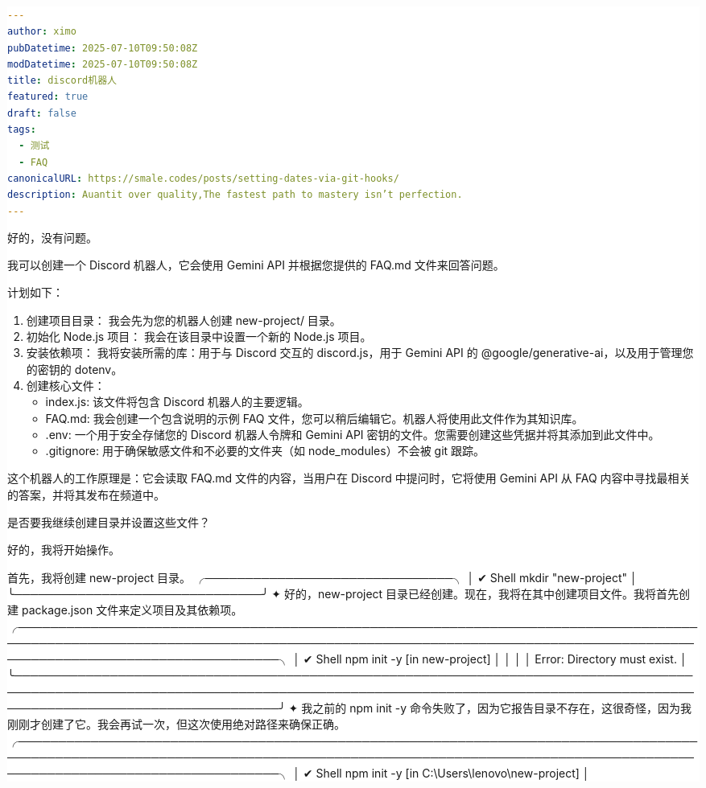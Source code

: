 ```yaml
---
author: ximo
pubDatetime: 2025-07-10T09:50:08Z
modDatetime: 2025-07-10T09:50:08Z
title: discord机器人
featured: true
draft: false
tags:
  - 测试
  - FAQ
canonicalURL: https://smale.codes/posts/setting-dates-via-git-hooks/
description: Auantit over quality,The fastest path to mastery isn’t perfection.
---
```

好的，没有问题。

  我可以创建一个 Discord 机器人，它会使用 Gemini API 并根据您提供的 FAQ.md 文件来回答问题。


  计划如下：
   1. 创建项目目录： 我会先为您的机器人创建 new-project/ 目录。
   2. 初始化 Node.js 项目： 我会在该目录中设置一个新的 Node.js 项目。
   3. 安装依赖项： 我将安装所需的库：用于与 Discord 交互的 discord.js，用于 Gemini API 的 @google/generative-ai，以及用于管理您的密钥的 dotenv。
   4. 创建核心文件：
       * index.js: 该文件将包含 Discord 机器人的主要逻辑。
       * FAQ.md: 我会创建一个包含说明的示例 FAQ 文件，您可以稍后编辑它。机器人将使用此文件作为其知识库。
       * .env: 一个用于安全存储您的 Discord 机器人令牌和 Gemini API 密钥的文件。您需要创建这些凭据并将其添加到此文件中。
       * .gitignore: 用于确保敏感文件和不必要的文件夹（如 node_modules）不会被 git 跟踪。


  这个机器人的工作原理是：它会读取 FAQ.md 文件的内容，当用户在 Discord 中提问时，它将使用 Gemini API 从 FAQ 内容中寻找最相关的答案，并将其发布在频道中。


  是否要我继续创建目录并设置这些文件？
  
  好的，我将开始操作。


  首先，我将创建 new-project 目录。
 ╭───────────────────────────────╮
 │ ✔  Shell mkdir "new-project"  │
 ╰───────────────────────────────╯
✦ 好的，new-project 目录已经创建。现在，我将在其中创建项目文件。我将首先创建 package.json 文件来定义项目及其依赖项。
 ╭─────────────────────────────────────────────────────────────────────────────────────────────────────────────────────────────────────────────────────────────────────────────────────────────────────────────╮
 │ ✔  Shell npm init -y [in new-project]                                                                                                                                                                       │
 │                                                                                                                                                                                                             │
 │    Error: Directory must exist.                                                                                                                                                                             │
 ╰─────────────────────────────────────────────────────────────────────────────────────────────────────────────────────────────────────────────────────────────────────────────────────────────────────────────╯
✦ 我之前的 npm init -y 命令失败了，因为它报告目录不存在，这很奇怪，因为我刚刚才创建了它。我会再试一次，但这次使用绝对路径来确保正确。
 ╭─────────────────────────────────────────────────────────────────────────────────────────────────────────────────────────────────────────────────────────────────────────────────────────────────────────────╮
 │ ✔  Shell npm init -y [in C:\Users\lenovo\new-project]                                                                                                                                                       │
